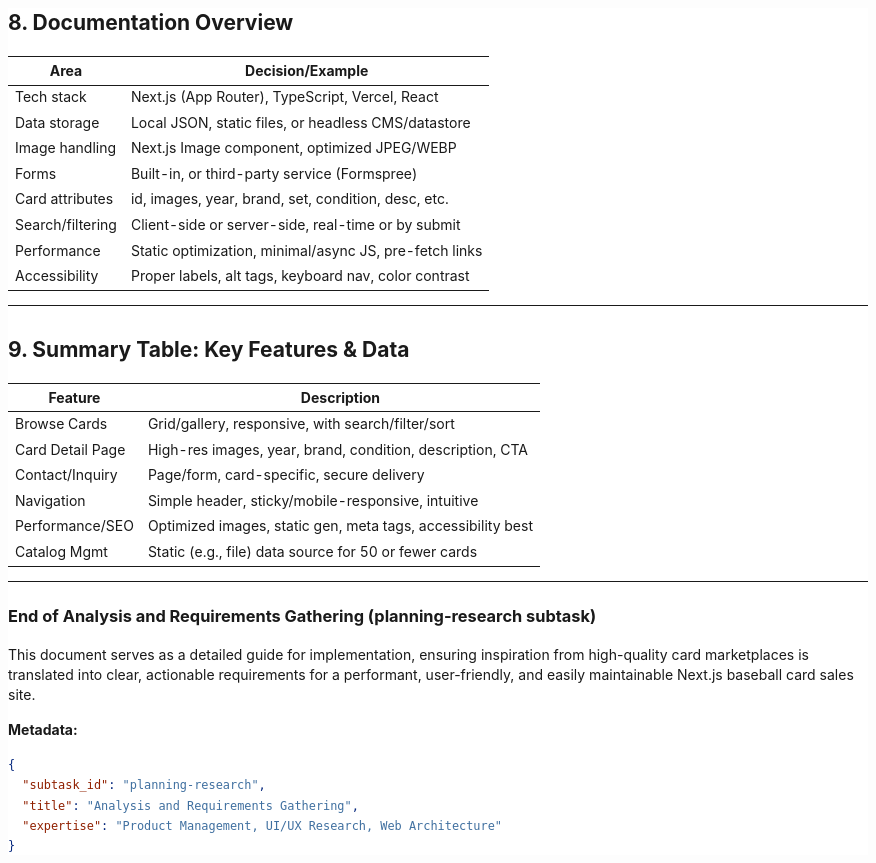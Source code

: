 
## 8. Documentation Overview

| Area             | Decision/Example                                        |
|------------------|--------------------------------------------------------|
| Tech stack       | Next.js (App Router), TypeScript, Vercel, React        |
| Data storage     | Local JSON, static files, or headless CMS/datastore    |
| Image handling   | Next.js Image component, optimized JPEG/WEBP           |
| Forms            | Built-in, or third-party service (Formspree)           |
| Card attributes  | id, images, year, brand, set, condition, desc, etc.    |
| Search/filtering | Client-side or server-side, real-time or by submit     |
| Performance      | Static optimization, minimal/async JS, pre-fetch links |
| Accessibility    | Proper labels, alt tags, keyboard nav, color contrast  |

---

## 9. Summary Table: Key Features & Data

| Feature                 | Description                                                   |
|-------------------------|--------------------------------------------------------------|
| Browse Cards            | Grid/gallery, responsive, with search/filter/sort            |
| Card Detail Page        | High-res images, year, brand, condition, description, CTA    |
| Contact/Inquiry         | Page/form, card-specific, secure delivery                    |
| Navigation              | Simple header, sticky/mobile-responsive, intuitive           |
| Performance/SEO         | Optimized images, static gen, meta tags, accessibility best  |
| Catalog Mgmt            | Static (e.g., file) data source for 50 or fewer cards        |

---

### **End of Analysis and Requirements Gathering (planning-research subtask)**

This document serves as a detailed guide for implementation, ensuring inspiration from high-quality card marketplaces is translated into clear, actionable requirements for a performant, user-friendly, and easily maintainable Next.js baseball card sales site.

**Metadata:**
```json
{
  "subtask_id": "planning-research",
  "title": "Analysis and Requirements Gathering",
  "expertise": "Product Management, UI/UX Research, Web Architecture"
}
```

